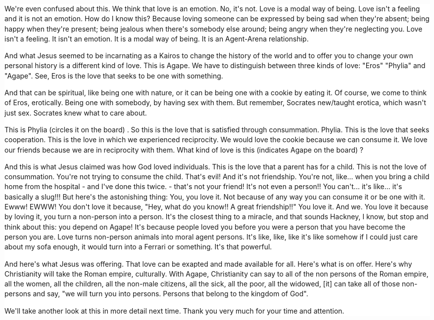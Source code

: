 We're even confused about this. We think that love is an emotion. No, it's not. Love is a modal way of being. Love isn't a feeling and it is not an emotion. How do I know this? Because loving someone can be expressed by being sad when they're absent; being happy when they're present; being jealous when there's somebody else around; being angry when they're neglecting you. Love isn't a feeling. It isn't an emotion. It is a modal way of being. It is an Agent-Arena relationship.

And what Jesus seemed to be incarnating as a Kairos to change the history of the world and to offer you to change your own personal history is a different kind of love. This is Agape. We have to distinguish between three kinds of love: "Eros" "Phylia" and "Agape". See, Eros is the love that seeks to be one with something.

And that can be spiritual, like being one with nature, or it can be being one with a cookie by eating it. Of course, we come to think of Eros, erotically. Being one with somebody, by having sex with them. But remember, Socrates new/taught erotica, which wasn't just sex. Socrates knew what to care about.

This is Phylia \(circles it on the board\) . So this is the love that is satisfied through consummation. Phylia. This is the love that seeks cooperation. This is the love in which we experienced reciprocity. We would love the cookie because we can consume it. We love our friends because we are in reciprocity with them. What kind of love is this \(indicates Agape on the board\) ?

And this is what Jesus claimed was how God loved individuals. This is the love that a parent has for a child. This is not the love of consummation. You're not trying to consume the child. That's evil\! And it's not friendship. You're not, like... when you bring a child home from the hospital - and I've done this twice. - that's not your friend\! It's not even a person\!\! You can't... it's like... it's basically a slug\!\!\! But here's the astonishing thing: You, you love it. Not because of any way you can consume it or be one with it. Ewww\! EWWW\! You don't love it because, "Hey, what do you know\!\! A great friendship\!\!" You love it. And we. You love it because by loving it, you turn a non-person into a person. It's the closest thing to a miracle, and that sounds Hackney, I know, but stop and think about this: you depend on Agape\! It's because people loved you before you were a person that you have become the person you are. Love turns non-person animals into moral agent persons. It's like, like, like it's like somehow if I could just care about my sofa enough, it would turn into a Ferrari or something. It's that powerful.

And here's what Jesus was offering. That love can be exapted and made available for all. Here's what is on offer. Here's why Christianity will take the Roman empire, culturally. With Agape, Christianity can say to all of the non persons of the Roman empire, all the women, all the children, all the non-male citizens, all the sick, all the poor, all the widowed, \[it\] can take all of those non-persons and say, "we will turn you into persons. Persons that belong to the kingdom of God".

We'll take another look at this in more detail next time. Thank you very much for your time and attention.

